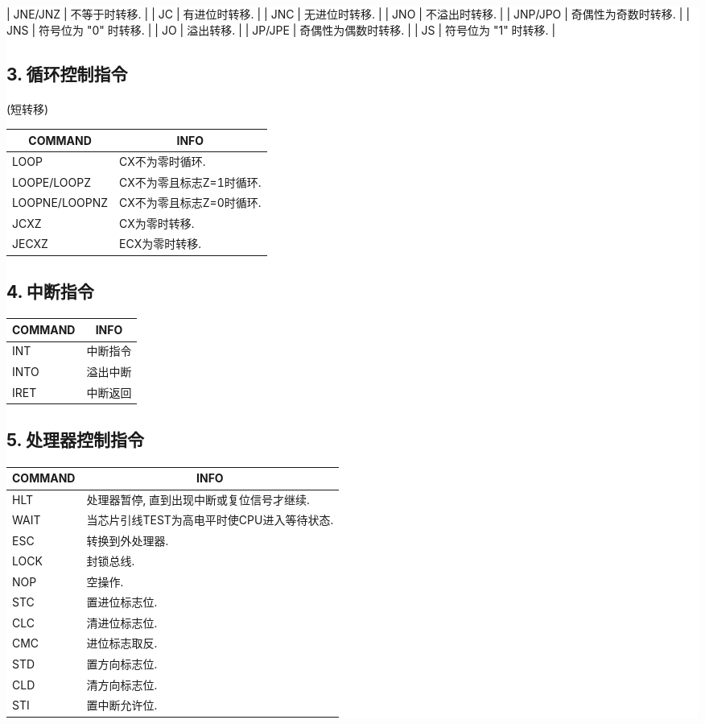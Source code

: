 | JNE/JNZ | 不等于时转移. |
| JC      | 有进位时转移. |
| JNC     | 无进位时转移. |
| JNO     | 不溢出时转移. |
| JNP/JPO | 奇偶性为奇数时转移. |
| JNS     | 符号位为 "0" 时转移. |
| JO      | 溢出转移. |
| JP/JPE  | 奇偶性为偶数时转移. |
| JS      | 符号位为 "1" 时转移. |

## 3. 循环控制指令
(短转移)

|    COMMAND    | INFO |
| ------------- | ---- |
| LOOP          | CX不为零时循环. |
| LOOPE/LOOPZ   | CX不为零且标志Z=1时循环. |
| LOOPNE/LOOPNZ | CX不为零且标志Z=0时循环. |
| JCXZ          | CX为零时转移. |
| JECXZ         | ECX为零时转移. |

## 4. 中断指令

| COMMAND | INFO |
| ------- | ---- |
|  INT    | 中断指令 |
|  INTO   | 溢出中断 |
|  IRET   | 中断返回 |

## 5. 处理器控制指令

| COMMAND | INFO |
| ------- | ---- |
|  HLT    | 处理器暂停,  直到出现中断或复位信号才继续. |
|  WAIT   | 当芯片引线TEST为高电平时使CPU进入等待状态. |
|  ESC    | 转换到外处理器. |
|  LOCK   | 封锁总线. |
|  NOP    | 空操作. |
|  STC    | 置进位标志位. |
|  CLC    | 清进位标志位. |
|  CMC    | 进位标志取反. |
|  STD    | 置方向标志位. |
|  CLD    | 清方向标志位. |
|  STI    | 置中断允许位. |